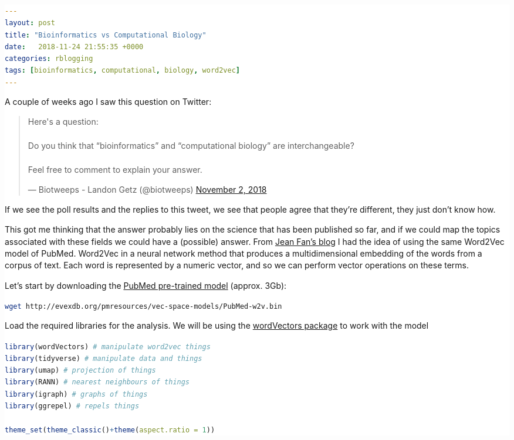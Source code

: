 ```yaml
---
layout: post
title: "Bioinformatics vs Computational Biology"
date:   2018-11-24 21:55:35 +0000
categories: rblogging
tags: [bioinformatics, computational, biology, word2vec]
---
```

A couple of weeks ago I saw this question on Twitter:

<blockquote class="twitter-tweet tw-align-center" data-theme="dark" data-link-color="#2B7BB9">
<p lang="en" dir="ltr">
Here's a question:<br><br>Do you think that “bioinformatics” and
“computational biology” are interchangeable?<br><br>Feel free to comment
to explain your answer.
</p>
— Biotweeps - Landon Getz (@biotweeps)
<a href="https://twitter.com/biotweeps/status/1058241544031940608?ref_src=twsrc%5Etfw">November
2, 2018</a>
</blockquote>
<script async src="https://platform.twitter.com/widgets.js" charset="utf-8"></script>
If we see the poll results and the replies to this tweet, we see that
people agree that they’re different, they just don’t know how.

This got me thinking that the answer probably lies on the science that
has been published so far, and if we could map the topics associated
with these fields we could have a (possible) answer. From [Jean Fan’s
blog](https://jef.works/blog/2018/02/06/fun-with-word2vec/) I had the
idea of using the same Word2Vec model of PubMed. Word2Vec in a neural
network method that produces a multidimensional embedding of the words
from a corpus of text. Each word is represented by a numeric vector, and
so we can perform vector operations on these terms.

Let’s start by downloading the [PubMed pre-trained model](http://bio.nlplab.org/) (approx. 3Gb):

``` bash
wget http://evexdb.org/pmresources/vec-space-models/PubMed-w2v.bin
```

Load the required libraries for the analysis. We will be using the
[wordVectors package](https://github.com/bmschmidt/wordVectors) to work
with the model

``` r
library(wordVectors) # manipulate word2vec things
library(tidyverse) # manipulate data and things
library(umap) # projection of things
library(RANN) # nearest neighbours of things
library(igraph) # graphs of things
library(ggrepel) # repels things

theme_set(theme_classic()+theme(aspect.ratio = 1))
```
